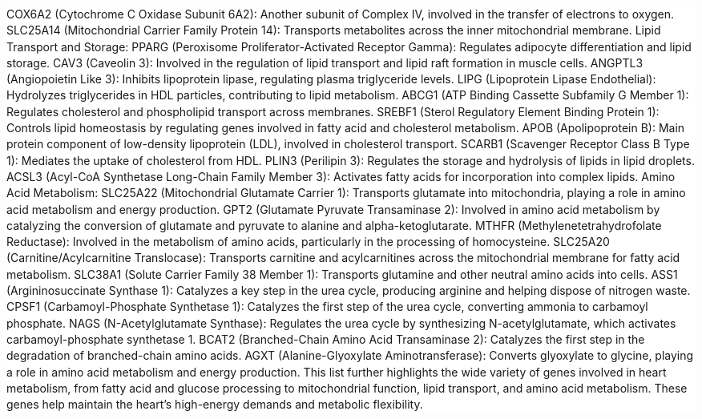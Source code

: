 COX6A2 (Cytochrome C Oxidase Subunit 6A2): Another subunit of Complex IV, involved in the transfer of electrons to oxygen.
SLC25A14 (Mitochondrial Carrier Family Protein 14): Transports metabolites across the inner mitochondrial membrane.
Lipid Transport and Storage:
PPARG (Peroxisome Proliferator-Activated Receptor Gamma): Regulates adipocyte differentiation and lipid storage.
CAV3 (Caveolin 3): Involved in the regulation of lipid transport and lipid raft formation in muscle cells.
ANGPTL3 (Angiopoietin Like 3): Inhibits lipoprotein lipase, regulating plasma triglyceride levels.
LIPG (Lipoprotein Lipase Endothelial): Hydrolyzes triglycerides in HDL particles, contributing to lipid metabolism.
ABCG1 (ATP Binding Cassette Subfamily G Member 1): Regulates cholesterol and phospholipid transport across membranes.
SREBF1 (Sterol Regulatory Element Binding Protein 1): Controls lipid homeostasis by regulating genes involved in fatty acid and cholesterol metabolism.
APOB (Apolipoprotein B): Main protein component of low-density lipoprotein (LDL), involved in cholesterol transport.
SCARB1 (Scavenger Receptor Class B Type 1): Mediates the uptake of cholesterol from HDL.
PLIN3 (Perilipin 3): Regulates the storage and hydrolysis of lipids in lipid droplets.
ACSL3 (Acyl-CoA Synthetase Long-Chain Family Member 3): Activates fatty acids for incorporation into complex lipids.
Amino Acid Metabolism:
SLC25A22 (Mitochondrial Glutamate Carrier 1): Transports glutamate into mitochondria, playing a role in amino acid metabolism and energy production.
GPT2 (Glutamate Pyruvate Transaminase 2): Involved in amino acid metabolism by catalyzing the conversion of glutamate and pyruvate to alanine and alpha-ketoglutarate.
MTHFR (Methylenetetrahydrofolate Reductase): Involved in the metabolism of amino acids, particularly in the processing of homocysteine.
SLC25A20 (Carnitine/Acylcarnitine Translocase): Transports carnitine and acylcarnitines across the mitochondrial membrane for fatty acid metabolism.
SLC38A1 (Solute Carrier Family 38 Member 1): Transports glutamine and other neutral amino acids into cells.
ASS1 (Argininosuccinate Synthase 1): Catalyzes a key step in the urea cycle, producing arginine and helping dispose of nitrogen waste.
CPSF1 (Carbamoyl-Phosphate Synthetase 1): Catalyzes the first step of the urea cycle, converting ammonia to carbamoyl phosphate.
NAGS (N-Acetylglutamate Synthase): Regulates the urea cycle by synthesizing N-acetylglutamate, which activates carbamoyl-phosphate synthetase 1.
BCAT2 (Branched-Chain Amino Acid Transaminase 2): Catalyzes the first step in the degradation of branched-chain amino acids.
AGXT (Alanine-Glyoxylate Aminotransferase): Converts glyoxylate to glycine, playing a role in amino acid metabolism and energy production.
This list further highlights the wide variety of genes involved in heart metabolism, from fatty acid and glucose processing to mitochondrial function, lipid transport, and amino acid metabolism. These genes help maintain the heart’s high-energy demands and metabolic flexibility.